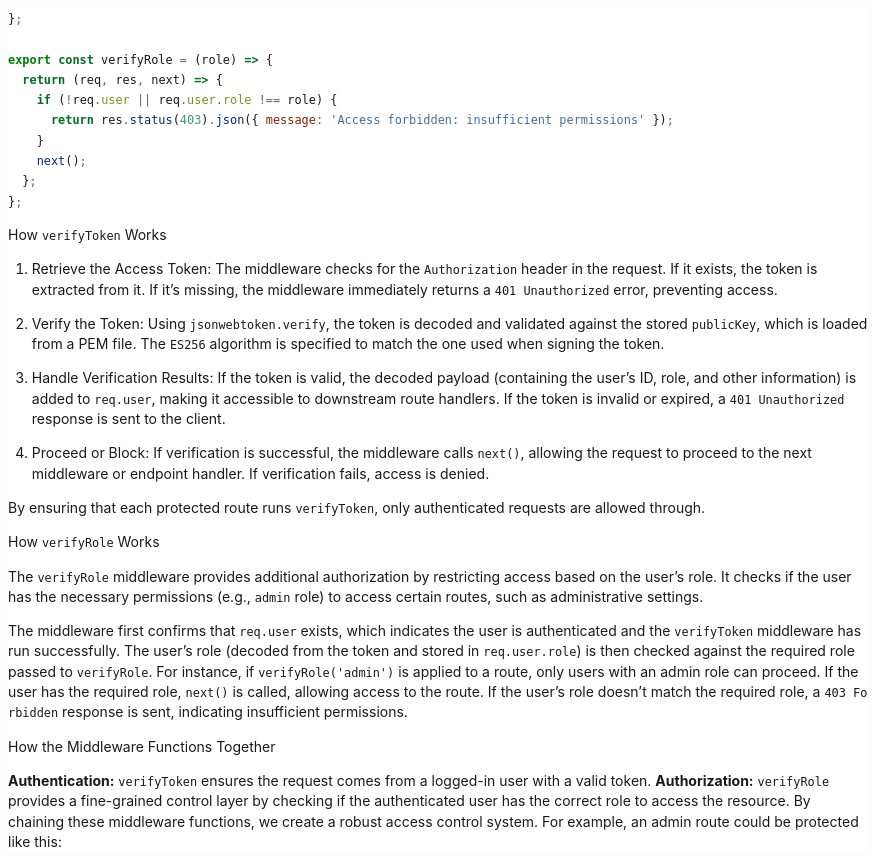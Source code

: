 ```JavaScript
};

export const verifyRole = (role) => {
  return (req, res, next) => {
    if (!req.user || req.user.role !== role) {
      return res.status(403).json({ message: 'Access forbidden: insufficient permissions' });
    }
    next();
  };
};

```

How `verifyToken` Works


1. Retrieve the Access Token: The middleware checks for the `Authorization` header in the request. If it exists, the token is extracted from it. If it’s missing, the middleware immediately returns a `401 Unauthorized` error, preventing access.

2. Verify the Token: Using `jsonwebtoken.verify`, the token is decoded and validated against the stored `publicKey`, which is loaded from a PEM file. The `ES256` algorithm is specified to match the one used when signing the token.

3. Handle Verification Results:
If the token is valid, the decoded payload (containing the user’s ID, role, and other information) is added to `req.user`, making it accessible to downstream route handlers.
If the token is invalid or expired, a `401 Unauthorized` response is sent to the client.

1. Proceed or Block: If verification is successful, the middleware calls `next()`, allowing the request to proceed to the next middleware or endpoint handler. If verification fails, access is denied.

By ensuring that each protected route runs `verifyToken`, only authenticated requests are allowed through. 


How `verifyRole` Works

The `verifyRole` middleware provides additional authorization by restricting access based on the user’s role. It checks if the user has the necessary permissions (e.g., `admin` role) to access certain routes, such as administrative settings.

The middleware first confirms that `req.user` exists, which indicates the user is authenticated and the `verifyToken` middleware has run successfully.
The user’s role (decoded from the token and stored in `req.user.role`) is then checked against the required role passed to `verifyRole`. For instance, if `verifyRole('admin')` is applied to a route, only users with an admin role can proceed.
If the user has the required role, `next()` is called, allowing access to the route.
If the user’s role doesn’t match the required role, a `403 Forbidden` response is sent, indicating insufficient permissions.

How the Middleware Functions Together

**Authentication:** `verifyToken` ensures the request comes from a logged-in user with a valid token.
**Authorization:** `verifyRole` provides a fine-grained control layer by checking if the authenticated user has the correct role to access the resource.
By chaining these middleware functions, we create a robust access control system. For example, an admin route could be protected like this:
